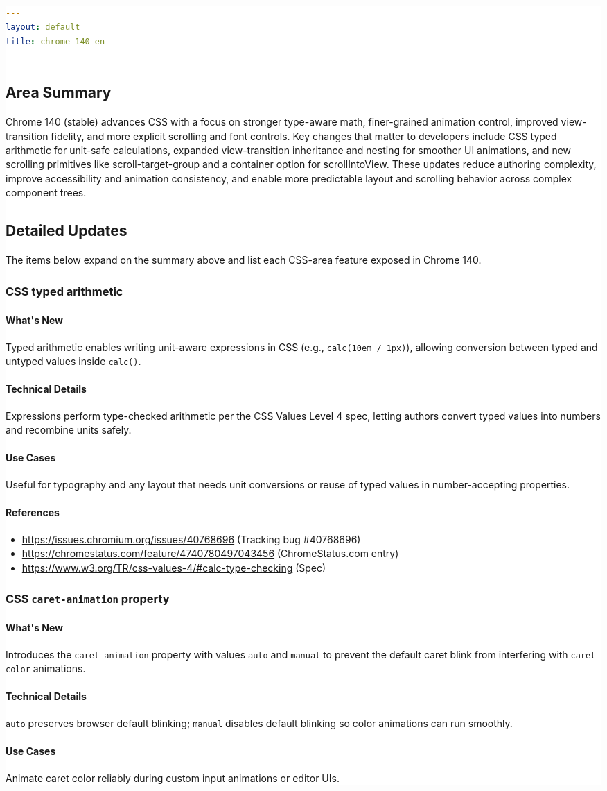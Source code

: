 ```yaml
---
layout: default
title: chrome-140-en
---
```


## Area Summary

Chrome 140 (stable) advances CSS with a focus on stronger type-aware math, finer-grained animation control, improved view-transition fidelity, and more explicit scrolling and font controls. Key changes that matter to developers include CSS typed arithmetic for unit-safe calculations, expanded view-transition inheritance and nesting for smoother UI animations, and new scrolling primitives like scroll-target-group and a container option for scrollIntoView. These updates reduce authoring complexity, improve accessibility and animation consistency, and enable more predictable layout and scrolling behavior across complex component trees.

## Detailed Updates

The items below expand on the summary above and list each CSS-area feature exposed in Chrome 140.

### CSS typed arithmetic

#### What's New
Typed arithmetic enables writing unit-aware expressions in CSS (e.g., `calc(10em / 1px)`), allowing conversion between typed and untyped values inside `calc()`.

#### Technical Details
Expressions perform type-checked arithmetic per the CSS Values Level 4 spec, letting authors convert typed values into numbers and recombine units safely.

#### Use Cases
Useful for typography and any layout that needs unit conversions or reuse of typed values in number-accepting properties.

#### References
- https://issues.chromium.org/issues/40768696 (Tracking bug #40768696)  
- https://chromestatus.com/feature/4740780497043456 (ChromeStatus.com entry)  
- https://www.w3.org/TR/css-values-4/#calc-type-checking (Spec)

### CSS `caret-animation` property

#### What's New
Introduces the `caret-animation` property with values `auto` and `manual` to prevent the default caret blink from interfering with `caret-color` animations.

#### Technical Details
`auto` preserves browser default blinking; `manual` disables default blinking so color animations can run smoothly.

#### Use Cases
Animate caret color reliably during custom input animations or editor UIs.
